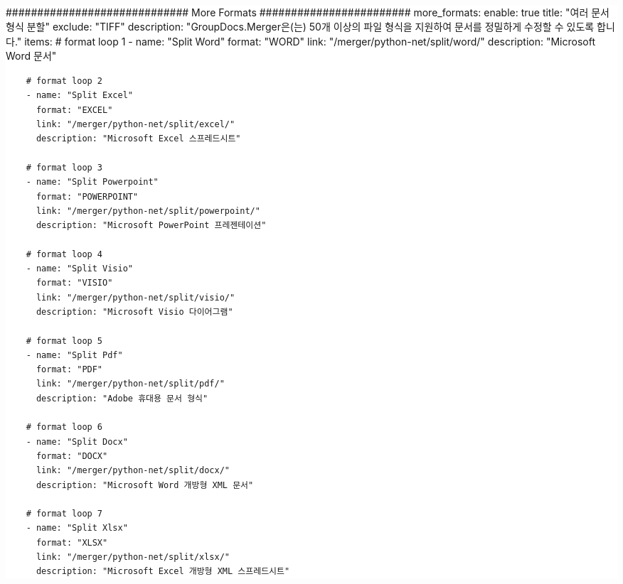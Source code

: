           
############################# More Formats ########################
more_formats:
    enable: true
    title: "여러 문서 형식 분할"
    exclude: "TIFF"
    description: "GroupDocs.Merger은(는) 50개 이상의 파일 형식을 지원하여 문서를 정밀하게 수정할 수 있도록 합니다."
    items: 
        # format loop 1
        - name: "Split Word"
          format: "WORD"
          link: "/merger/python-net/split/word/"
          description: "Microsoft Word 문서"

        # format loop 2
        - name: "Split Excel"
          format: "EXCEL"
          link: "/merger/python-net/split/excel/"
          description: "Microsoft Excel 스프레드시트"

        # format loop 3
        - name: "Split Powerpoint"
          format: "POWERPOINT"
          link: "/merger/python-net/split/powerpoint/"
          description: "Microsoft PowerPoint 프레젠테이션"

        # format loop 4
        - name: "Split Visio"
          format: "VISIO"
          link: "/merger/python-net/split/visio/"
          description: "Microsoft Visio 다이어그램"
          
        # format loop 5
        - name: "Split Pdf"
          format: "PDF"
          link: "/merger/python-net/split/pdf/"
          description: "Adobe 휴대용 문서 형식"

        # format loop 6
        - name: "Split Docx"
          format: "DOCX"
          link: "/merger/python-net/split/docx/"
          description: "Microsoft Word 개방형 XML 문서"

        # format loop 7
        - name: "Split Xlsx"
          format: "XLSX"
          link: "/merger/python-net/split/xlsx/"
          description: "Microsoft Excel 개방형 XML 스프레드시트"
